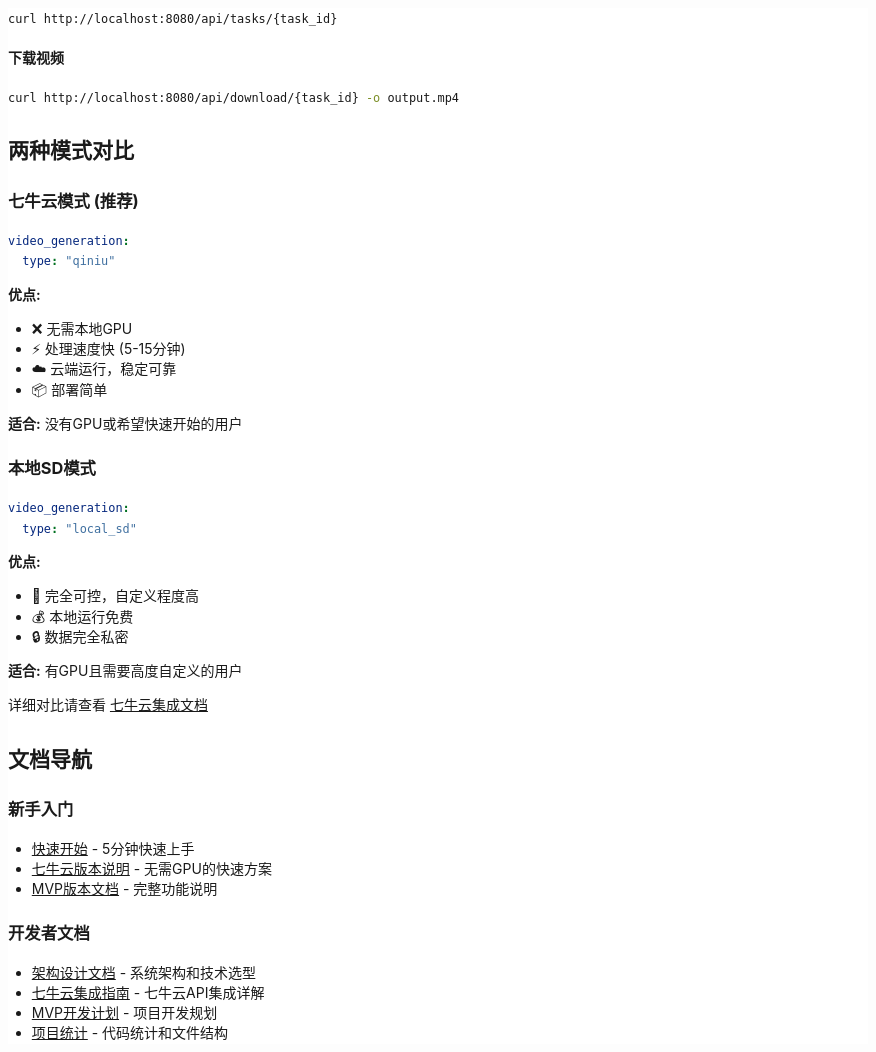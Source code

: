 ```bash
curl http://localhost:8080/api/tasks/{task_id}
```

#### 下载视频

```bash
curl http://localhost:8080/api/download/{task_id} -o output.mp4
```

## 两种模式对比

### 七牛云模式 (推荐)

```yaml
video_generation:
  type: "qiniu"
```

**优点:**
- ❌ 无需本地GPU
- ⚡ 处理速度快 (5-15分钟)
- ☁️ 云端运行，稳定可靠
- 📦 部署简单

**适合:** 没有GPU或希望快速开始的用户

### 本地SD模式

```yaml
video_generation:
  type: "local_sd"
```

**优点:**
- 🎨 完全可控，自定义程度高
- 💰 本地运行免费
- 🔒 数据完全私密

**适合:** 有GPU且需要高度自定义的用户

详细对比请查看 [七牛云集成文档](docs/README_QINIU.md)

## 文档导航

### 新手入门
- [快速开始](docs/QUICKSTART.md) - 5分钟快速上手
- [七牛云版本说明](docs/README_QINIU.md) - 无需GPU的快速方案
- [MVP版本文档](docs/README_MVP.md) - 完整功能说明

### 开发者文档
- [架构设计文档](docs/架构设计文档.md) - 系统架构和技术选型
- [七牛云集成指南](docs/QINIU_INTEGRATION.md) - 七牛云API集成详解
- [MVP开发计划](docs/MVP开发计划.md) - 项目开发规划
- [项目统计](docs/PROJECT_SUMMARY.md) - 代码统计和文件结构
